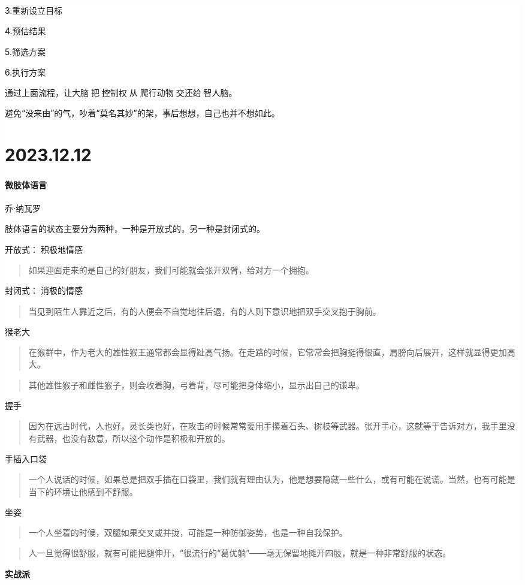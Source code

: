 

3.重新设立目标

4.预估结果

5.筛选方案

6.执行方案

通过上面流程，让大脑 把 控制权 从 爬行动物 交还给 智人脑。

避免“没来由”的气，吵着“莫名其妙”的架，事后想想，自己也并不想如此。

# 2023.12.12

#### 微肢体语言

乔·纳瓦罗

肢体语言的状态主要分为两种，一种是开放式的，另一种是封闭式的。

开放式： 积极地情感

> 如果迎面走来的是自己的好朋友，我们可能就会张开双臂，给对方一个拥抱。
>

封闭式： 消极的情感

> 当见到陌生人靠近之后，有的人便会不自觉地往后退，有的人则下意识地把双手交叉抱于胸前。



猴老大

> 在猴群中，作为老大的雄性猴王通常都会显得趾高气扬。在走路的时候，它常常会把胸挺得很直，肩膀向后展开，这样就显得更加高大。
>

> 其他雄性猴子和雌性猴子，则会收着胸，弓着背，尽可能把身体缩小，显示出自己的谦卑。

握手

> 因为在远古时代，人也好，灵长类也好，在攻击的时候常常要用手攥着石头、树枝等武器。张开手心，这就等于告诉对方，我手里没有武器，也没有敌意，所以这个动作是积极和开放的。
>

手插入口袋

> 一个人说话的时候，如果总是把双手插在口袋里，我们就有理由认为，他是想要隐藏一些什么，或有可能在说谎。当然，也有可能是当下的环境让他感到不舒服。
>

坐姿

> 一个人坐着的时候，双腿如果交叉或并拢，可能是一种防御姿势，也是一种自我保护。
>



> 人一旦觉得很舒服，就有可能把腿伸开，“很流行的“葛优躺”——毫无保留地摊开四肢，就是一种非常舒服的状态。
>



**实战派**
